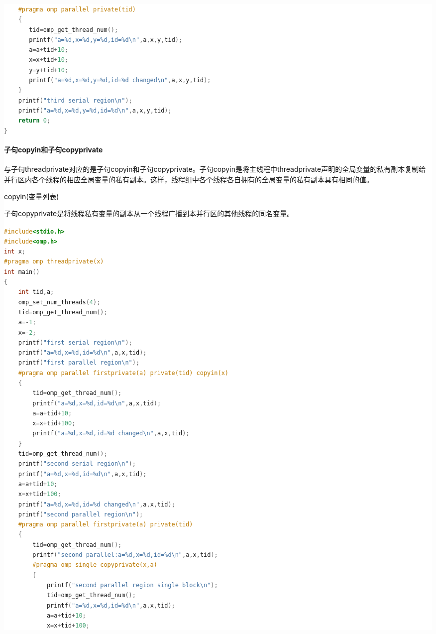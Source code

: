 ```c
    #pragma omp parallel private(tid)
    {
       tid=omp_get_thread_num();
       printf("a=%d,x=%d,y=%d,id=%d\n",a,x,y,tid);
       a=a+tid+10;
       x=x+tid+10;
       y=y+tid+10;
       printf("a=%d,x=%d,y=%d,id=%d changed\n",a,x,y,tid);
    }
    printf("third serial region\n");
    printf("a=%d,x=%d,y=%d,id=%d\n",a,x,y,tid);
    return 0;
}
```

#### 子句copyin和子句copyprivate

与子句threadprivate对应的是子句copyin和子句copyprivate。子句copyin是将主线程中threadprivate声明的全局变量的私有副本复制给并行区内各个线程的相应全局变量的私有副本。这样，线程组中各个线程各自拥有的全局变量的私有副本具有相同的值。

copyin(变量列表)

子句copyprivate是将线程私有变量的副本从一个线程广播到本并行区的其他线程的同名变量。

```c
#include<stdio.h>
#include<omp.h>
int x;
#pragma omp threadprivate(x)
int main()
{
    int tid,a;
    omp_set_num_threads(4);
    tid=omp_get_thread_num();
    a=-1;
    x=-2;
    printf("first serial region\n");
    printf("a=%d,x=%d,id=%d\n",a,x,tid);
    printf("first parallel region\n");
    #pragma omp parallel firstprivate(a) private(tid) copyin(x)
    {
        tid=omp_get_thread_num();
        printf("a=%d,x=%d,id=%d\n",a,x,tid);
        a=a+tid+10;
        x=x+tid+100;
        printf("a=%d,x=%d,id=%d changed\n",a,x,tid);
    }
    tid=omp_get_thread_num();
    printf("second serial region\n");
    printf("a=%d,x=%d,id=%d\n",a,x,tid);
    a=a+tid+10;
    x=x+tid+100;
    printf("a=%d,x=%d,id=%d changed\n",a,x,tid);
    printf("second parallel region\n");
    #pragma omp parallel firstprivate(a) private(tid)
    {
        tid=omp_get_thread_num();
        printf("second parallel:a=%d,x=%d,id=%d\n",a,x,tid);
        #pragma omp single copyprivate(x,a)
        {
            printf("second parallel region single block\n");
            tid=omp_get_thread_num();
            printf("a=%d,x=%d,id=%d\n",a,x,tid);
            a=a+tid+10;
            x=x+tid+100;
```